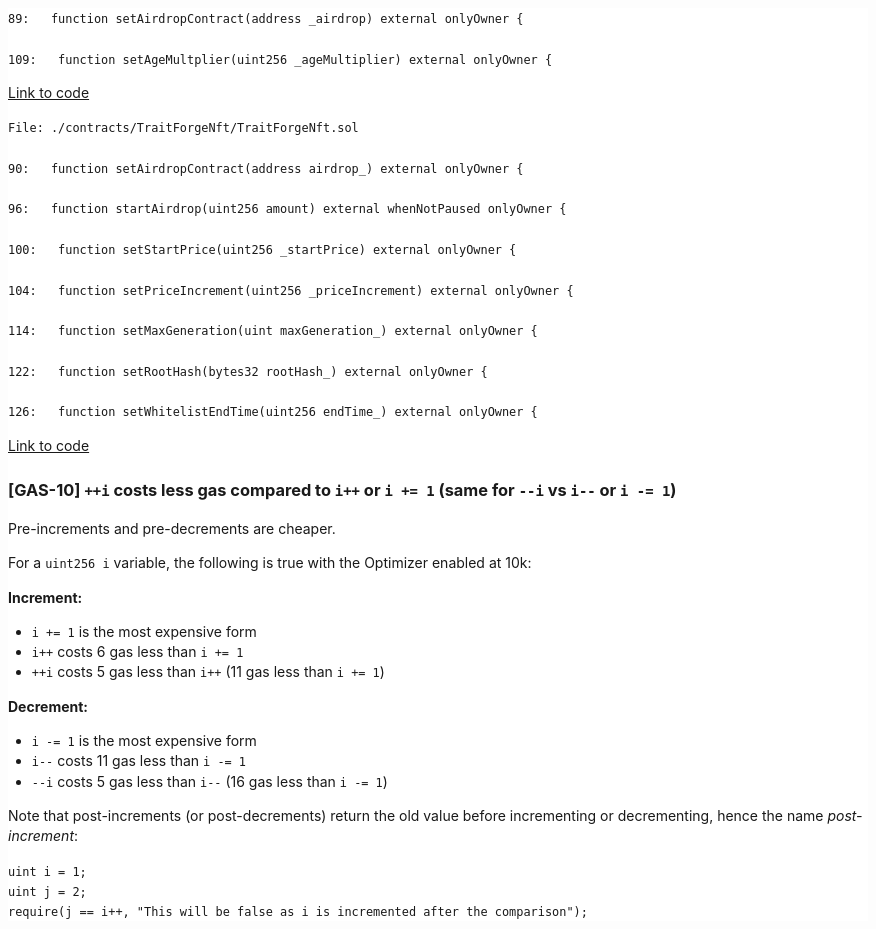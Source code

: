 ```solidity
89:   function setAirdropContract(address _airdrop) external onlyOwner {

109:   function setAgeMultplier(uint256 _ageMultiplier) external onlyOwner {

```

[Link to code](https://github.com/code-423n4/2024-07-traitforge/blob/main/./contracts/NukeFund/NukeFund.sol)

```solidity
File: ./contracts/TraitForgeNft/TraitForgeNft.sol

90:   function setAirdropContract(address airdrop_) external onlyOwner {

96:   function startAirdrop(uint256 amount) external whenNotPaused onlyOwner {

100:   function setStartPrice(uint256 _startPrice) external onlyOwner {

104:   function setPriceIncrement(uint256 _priceIncrement) external onlyOwner {

114:   function setMaxGeneration(uint maxGeneration_) external onlyOwner {

122:   function setRootHash(bytes32 rootHash_) external onlyOwner {

126:   function setWhitelistEndTime(uint256 endTime_) external onlyOwner {

```

[Link to code](https://github.com/code-423n4/2024-07-traitforge/blob/main/./contracts/TraitForgeNft/TraitForgeNft.sol)

### <a name="GAS-10"></a>[GAS-10] `++i` costs less gas compared to `i++` or `i += 1` (same for `--i` vs `i--` or `i -= 1`)

Pre-increments and pre-decrements are cheaper.

For a `uint256 i` variable, the following is true with the Optimizer enabled at 10k:

**Increment:**

- `i += 1` is the most expensive form
- `i++` costs 6 gas less than `i += 1`
- `++i` costs 5 gas less than `i++` (11 gas less than `i += 1`)

**Decrement:**

- `i -= 1` is the most expensive form
- `i--` costs 11 gas less than `i -= 1`
- `--i` costs 5 gas less than `i--` (16 gas less than `i -= 1`)

Note that post-increments (or post-decrements) return the old value before incrementing or decrementing, hence the name *post-increment*:

```solidity
uint i = 1;  
uint j = 2;
require(j == i++, "This will be false as i is incremented after the comparison");
```
  